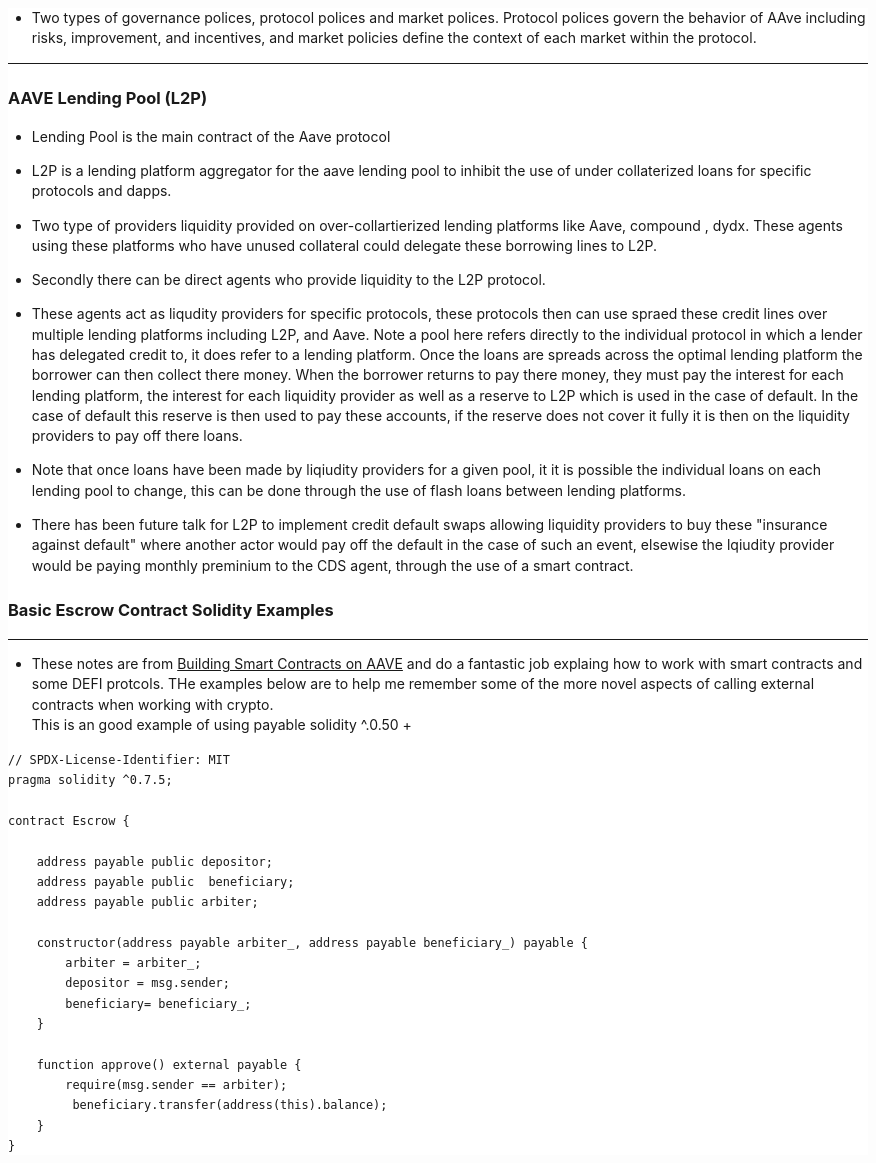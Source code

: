 - Two types of governance polices, protocol polices and market polices. Protocol polices govern the behavior of AAve including risks, improvement, and incentives, and market policies define the context of each market within the protocol. 
---
### AAVE Lending Pool (L2P)
- Lending Pool is the main contract of the Aave protocol

- L2P is a lending platform aggregator for the aave lending pool to inhibit the use of under collaterized loans for specific protocols and dapps. 

- Two type of providers liquidity provided on over-collartierized lending platforms like Aave, compound , dydx. These agents using these platforms who have unused collateral could delegate these borrowing lines to L2P. 

- Secondly there can be direct agents who provide liquidity to the L2P protocol.

- These agents act as liqudity providers for specific protocols, these protocols then can use spraed these credit lines over multiple lending platforms including L2P, and Aave. Note a pool here refers directly to the individual protocol in which a lender has delegated credit to, it does refer to a lending platform. Once the loans are spreads across the optimal lending platform the borrower can then collect there money. When the borrower returns to pay there money, they must pay the interest for each lending platform, the interest for each liquidity provider as well as a reserve to L2P which is used in the case of default. In the case of default this reserve is then used to pay these accounts, if the reserve does not cover it fully it is then on the liquidity providers to pay off there loans.

- Note that once loans have been made by liqiudity providers for a given pool, it it is possible the individual loans on each lending pool to change, this can be done through the use of flash loans between lending platforms. 

- There has been future talk for L2P to implement credit default swaps allowing liquidity providers to buy these "insurance against default" where another actor would pay off the default in the case of such an event, elsewise the lqiudity provider would be paying monthly preminium to the CDS agent, through the use of a smart contract. 


### Basic Escrow Contract Solidity Examples
---
- These notes are from [Building Smart Contracts on AAVE](https://www.chainshot.com/learn/aave) and do a fantastic job explaing how to work with smart contracts and some DEFI protcols. THe examples below are to help me remember some of the more novel aspects of calling external contracts when working with crypto.  
This is an good example of using payable solidity ^.0.50 +  
```
// SPDX-License-Identifier: MIT
pragma solidity ^0.7.5;

contract Escrow {
    
    address payable public depositor;
    address payable public  beneficiary;
    address payable public arbiter;

    constructor(address payable arbiter_, address payable beneficiary_) payable {
        arbiter = arbiter_;
        depositor = msg.sender;
        beneficiary= beneficiary_;
    }

    function approve() external payable {
        require(msg.sender == arbiter);
         beneficiary.transfer(address(this).balance);
    }
}

```